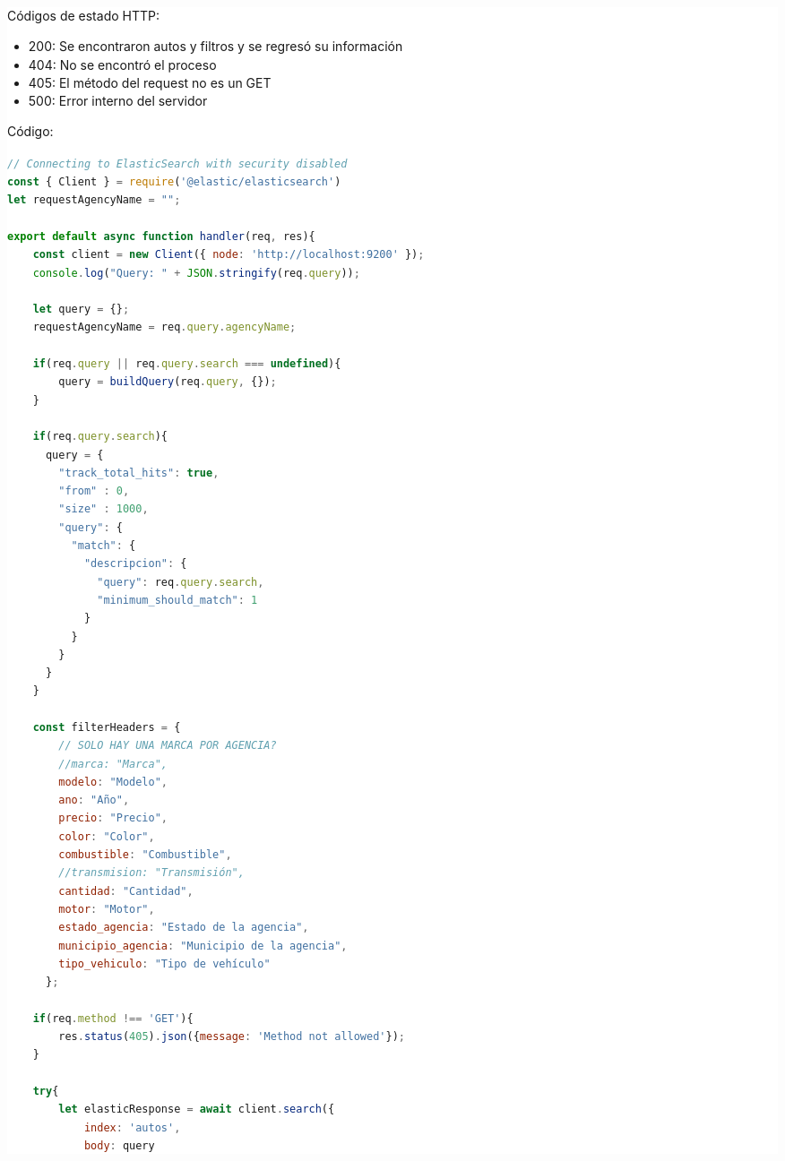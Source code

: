 Códigos de estado HTTP:

- 200: Se encontraron autos y filtros y se regresó su información
- 404: No se encontró el proceso
- 405: El método del request no es un GET
- 500: Error interno del servidor

Código:

```jsx
// Connecting to ElasticSearch with security disabled
const { Client } = require('@elastic/elasticsearch')
let requestAgencyName = "";

export default async function handler(req, res){
    const client = new Client({ node: 'http://localhost:9200' });
    console.log("Query: " + JSON.stringify(req.query));

    let query = {};
    requestAgencyName = req.query.agencyName;

    if(req.query || req.query.search === undefined){
        query = buildQuery(req.query, {});
    }

    if(req.query.search){
      query = {
        "track_total_hits": true, 
        "from" : 0, 
        "size" : 1000,
        "query": {
          "match": {
            "descripcion": {
              "query": req.query.search,
              "minimum_should_match": 1
            }
          }
        }
      }
    }

    const filterHeaders = {
        // SOLO HAY UNA MARCA POR AGENCIA?
        //marca: "Marca",
        modelo: "Modelo",
        ano: "Año",
        precio: "Precio",
        color: "Color",
        combustible: "Combustible",
        //transmision: "Transmisión",
        cantidad: "Cantidad",
        motor: "Motor",
        estado_agencia: "Estado de la agencia",
        municipio_agencia: "Municipio de la agencia",
        tipo_vehiculo: "Tipo de vehículo"
      };
    
    if(req.method !== 'GET'){
        res.status(405).json({message: 'Method not allowed'});
    }

    try{
        let elasticResponse = await client.search({
            index: 'autos',
            body: query
```